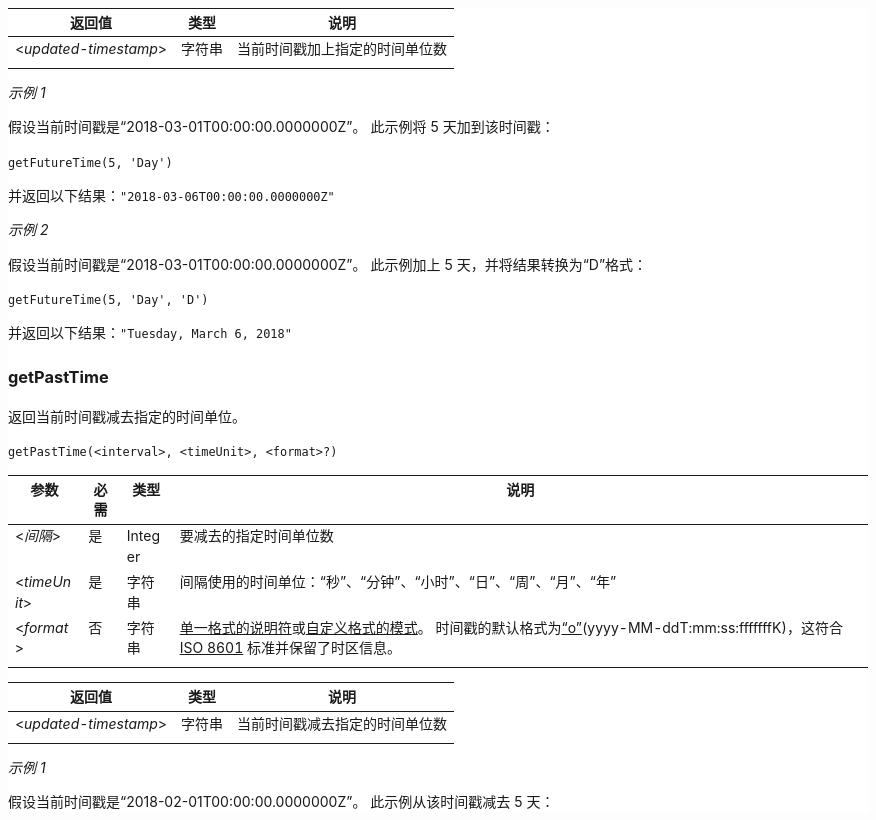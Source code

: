 | 返回值 | 类型 | 说明 |
| ------------ | ---- | ----------- |
| <*updated-timestamp*> | 字符串 | 当前时间戳加上指定的时间单位数 |
||||

*示例 1*

假设当前时间戳是“2018-03-01T00:00:00.0000000Z”。
此示例将 5 天加到该时间戳：

```
getFutureTime(5, 'Day')
```

并返回以下结果：`"2018-03-06T00:00:00.0000000Z"`

*示例 2*

假设当前时间戳是“2018-03-01T00:00:00.0000000Z”。
此示例加上 5 天，并将结果转换为“D”格式：

```
getFutureTime(5, 'Day', 'D')
```

并返回以下结果：`"Tuesday, March 6, 2018"`

<a name="getPastTime"></a>

### <a name="getpasttime"></a>getPastTime

返回当前时间戳减去指定的时间单位。

```
getPastTime(<interval>, <timeUnit>, <format>?)
```

| 参数 | 必需 | 类型 | 说明 |
| --------- | -------- | ---- | ----------- |
| <*间隔*> | 是 | Integer | 要减去的指定时间单位数 |
| <*timeUnit*> | 是 | 字符串 | 间隔使用的时间单位：“秒”、“分钟”、“小时”、“日”、“周”、“月”、“年” |
| <*format*> | 否 | 字符串 | [单一格式的说明符](/dotnet/standard/base-types/standard-date-and-time-format-strings)或[自定义格式的模式](/dotnet/standard/base-types/custom-date-and-time-format-strings)。 时间戳的默认格式为[“o”](/dotnet/standard/base-types/standard-date-and-time-format-strings)(yyyy-MM-ddT:mm:ss:fffffffK)，这符合 [ISO 8601](https://en.wikipedia.org/wiki/ISO_8601) 标准并保留了时区信息。 |
|||||

| 返回值 | 类型 | 说明 |
| ------------ | ---- | ----------- |
| <*updated-timestamp*> | 字符串 | 当前时间戳减去指定的时间单位数 |
||||

*示例 1*

假设当前时间戳是“2018-02-01T00:00:00.0000000Z”。
此示例从该时间戳减去 5 天：
